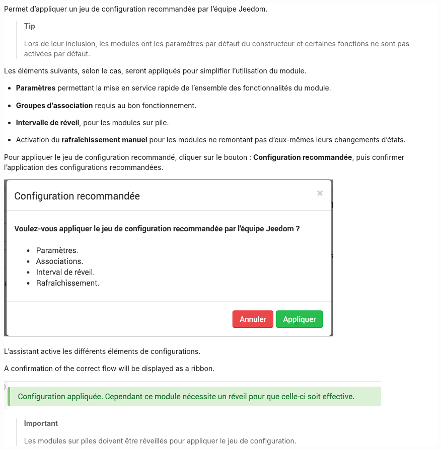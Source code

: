 Permet d’appliquer un jeu de configuration recommandée par l’équipe
Jeedom.

> **Tip**
>
> Lors de leur inclusion, les modules ont les paramètres par défaut du
> constructeur et certaines fonctions ne sont pas activées par défaut.

Les éléments suivants, selon le cas, seront appliqués pour simplifier
l’utilisation du module.

-   **Paramètres** permettant la mise en service rapide de l’ensemble
    des fonctionnalités du module.

-   **Groupes d’association** requis au bon fonctionnement.

-   **Intervalle de réveil**, pour les modules sur pile.

-   Activation du **rafraîchissement manuel** pour les modules ne
    remontant pas d’eux-mêmes leurs changements d’états.

Pour appliquer le jeu de configuration recommandé, cliquer sur le bouton
: **Configuration recommandée**, puis confirmer l’application des
configurations recommandées.

![appliance09](./images/appliance09.png)

L’assistant active les différents éléments de configurations.

A confirmation of the correct flow will be displayed as a ribbon.

![appliance10](./images/appliance10.png)

> **Important**
>
> Les modules sur piles doivent être réveillés pour appliquer le jeu de
> configuration.
